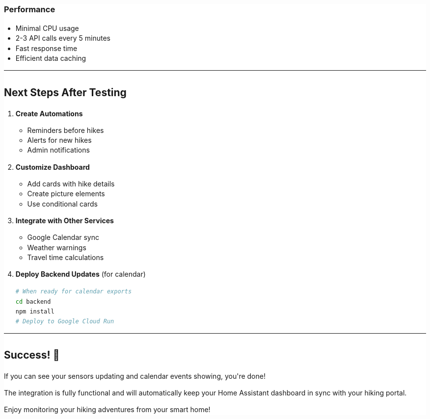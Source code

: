 ### Performance
- Minimal CPU usage
- 2-3 API calls every 5 minutes
- Fast response time
- Efficient data caching

---

## Next Steps After Testing

1. **Create Automations**
   - Reminders before hikes
   - Alerts for new hikes
   - Admin notifications

2. **Customize Dashboard**
   - Add cards with hike details
   - Create picture elements
   - Use conditional cards

3. **Integrate with Other Services**
   - Google Calendar sync
   - Weather warnings
   - Travel time calculations

4. **Deploy Backend Updates** (for calendar)
   ```bash
   # When ready for calendar exports
   cd backend
   npm install
   # Deploy to Google Cloud Run
   ```

---

## Success! 🎉

If you can see your sensors updating and calendar events showing, you're done!

The integration is fully functional and will automatically keep your Home Assistant dashboard in sync with your hiking portal.

Enjoy monitoring your hiking adventures from your smart home!
